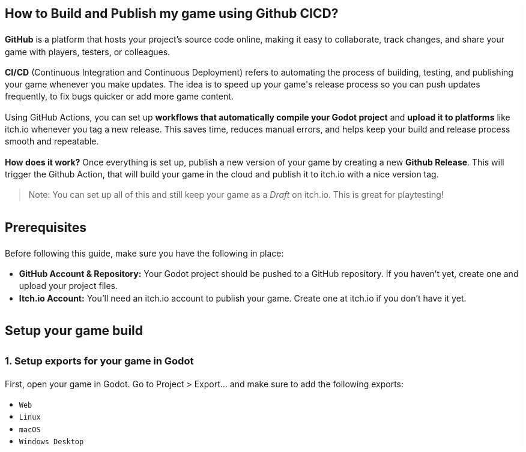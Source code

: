 ## How to Build and Publish my game using Github CICD?

**GitHub** is a platform that hosts your project’s source code online, making it easy to collaborate, track changes, and share your game with players, testers, or colleagues.

**CI/CD** (Continuous Integration and Continuous Deployment) refers to automating the process of building, testing, and publishing your game whenever you make updates. The idea is to speed up your game's release process so you can push updates frequently, to fix bugs quicker or add more game content.

Using GitHub Actions, you can set up **workflows that automatically compile your Godot project** and **upload it to platforms** like itch.io whenever you tag a new release. This saves time, reduces manual errors, and helps keep your build and release process smooth and repeatable.

**How does it work?** Once everything is set up, publish a new version of your game by creating a new **Github Release**. This will trigger the Github Action, that will build your game in the cloud and publish it to itch.io with a nice version tag.

> Note: You can set up all of this and still keep your game as a _Draft_ on itch.io. This is great for playtesting!

## Prerequisites

Before following this guide, make sure you have the following in place:

- **GitHub Account & Repository:** Your Godot project should be pushed to a GitHub repository. If you haven’t yet, create one and upload your project files.
- **Itch.io Account:** You’ll need an itch.io account to publish your game. Create one at itch.io if you don’t have it yet.

## Setup your game build

### 1. Setup exports for your game in Godot

First, open your game in Godot. Go to Project > Export... and make sure to add the following exports:

- `Web`
- `Linux`
- `macOS`
- `Windows Desktop`
